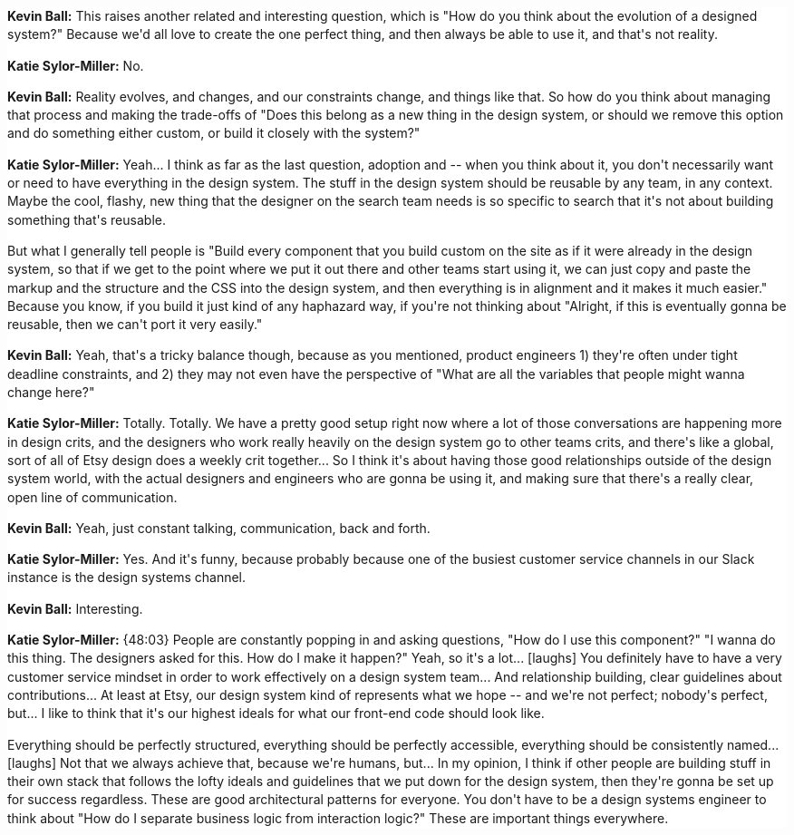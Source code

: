 **Kevin Ball:** This raises another related and interesting question, which is "How do you think about the evolution of a designed system?" Because we'd all love to create the one perfect thing, and then always be able to use it, and that's not reality.

**Katie Sylor-Miller:** No.

**Kevin Ball:** Reality evolves, and changes, and our constraints change, and things like that. So how do you think about managing that process and making the trade-offs of "Does this belong as a new thing in the design system, or should we remove this option and do something either custom, or build it closely with the system?"

**Katie Sylor-Miller:** Yeah... I think as far as the last question, adoption and -- when you think about it, you don't necessarily want or need to have everything in the design system. The stuff in the design system should be reusable by any team, in any context. Maybe the cool, flashy, new thing that the designer on the search team needs is so specific to search that it's not about building something that's reusable.

But what I generally tell people is "Build every component that you build custom on the site as if it were already in the design system, so that if we get to the point where we put it out there and other teams start using it, we can just copy and paste the markup and the structure and the CSS into the design system, and then everything is in alignment and it makes it much easier." Because you know, if you build it just kind of any haphazard way, if you're not thinking about "Alright, if this is eventually gonna be reusable, then we can't port it very easily."

**Kevin Ball:** Yeah, that's a tricky balance though, because as you mentioned, product engineers 1) they're often under tight deadline constraints, and 2) they may not even have the perspective of "What are all the variables that people might wanna change here?"

**Katie Sylor-Miller:** Totally. Totally. We have a pretty good setup right now where a lot of those conversations are happening more in design crits, and the designers who work really heavily on the design system go to other teams crits, and there's like a global, sort of all of Etsy design does a weekly crit together... So I think it's about having those good relationships outside of the design system world, with the actual designers and engineers who are gonna be using it, and making sure that there's a really clear, open line of communication.

**Kevin Ball:** Yeah, just constant talking, communication, back and forth.

**Katie Sylor-Miller:** Yes. And it's funny, because probably because one of the busiest customer service channels in our Slack instance is the design systems channel.

**Kevin Ball:** Interesting.

**Katie Sylor-Miller:** \{48:03\} People are constantly popping in and asking questions, "How do I use this component?" "I wanna do this thing. The designers asked for this. How do I make it happen?" Yeah, so it's a lot... \[laughs\] You definitely have to have a very customer service mindset in order to work effectively on a design system team... And relationship building, clear guidelines about contributions... At least at Etsy, our design system kind of represents what we hope -- and we're not perfect; nobody's perfect, but... I like to think that it's our highest ideals for what our front-end code should look like.

Everything should be perfectly structured, everything should be perfectly accessible, everything should be consistently named... \[laughs\] Not that we always achieve that, because we're humans, but... In my opinion, I think if other people are building stuff in their own stack that follows the lofty ideals and guidelines that we put down for the design system, then they're gonna be set up for success regardless. These are good architectural patterns for everyone. You don't have to be a design systems engineer to think about "How do I separate business logic from interaction logic?" These are important things everywhere.
